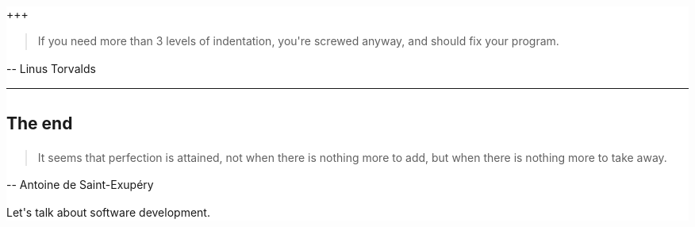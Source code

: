 
+++

> If you need more than 3 levels of indentation, you're screwed anyway, and
> should fix your program.

-- Linus Torvalds



---


## The end

> It seems that perfection is attained, not when there is nothing more to add,
> but when there is nothing more to take away.

-- Antoine de Saint-Exupéry

Let's talk about software development.
